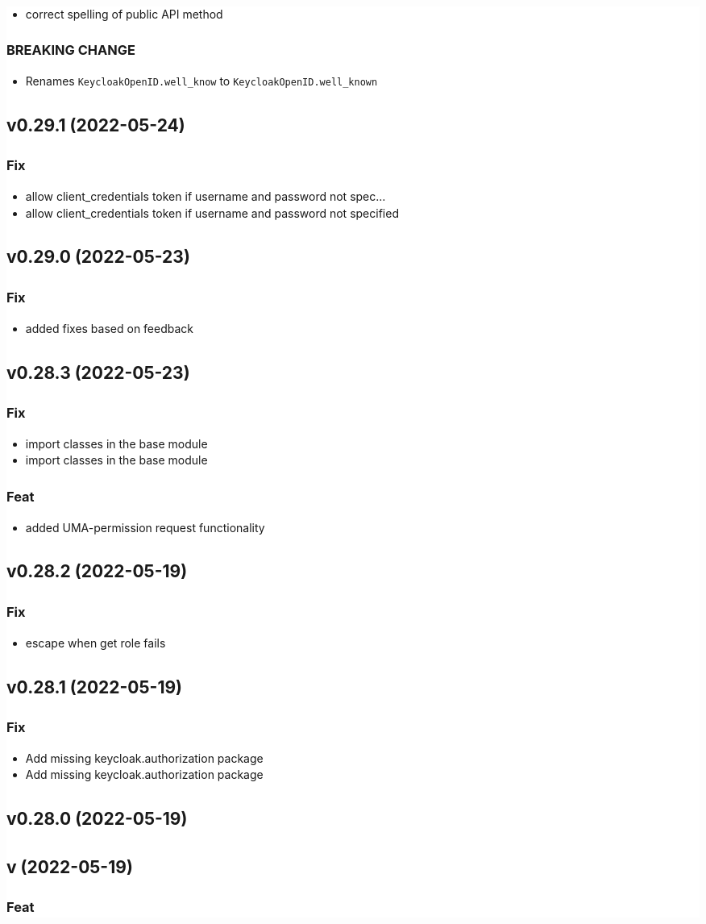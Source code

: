 - correct spelling of public API method

### BREAKING CHANGE

- Renames `KeycloakOpenID.well_know` to `KeycloakOpenID.well_known`

## v0.29.1 (2022-05-24)

### Fix

- allow client_credentials token if username and password not spec…
- allow client_credentials token if username and password not specified

## v0.29.0 (2022-05-23)

### Fix

- added fixes based on feedback

## v0.28.3 (2022-05-23)

### Fix

- import classes in the base module
- import classes in the base module

### Feat

- added UMA-permission request functionality

## v0.28.2 (2022-05-19)

### Fix

- escape when get role fails

## v0.28.1 (2022-05-19)

### Fix

- Add missing keycloak.authorization package
- Add missing keycloak.authorization package

## v0.28.0 (2022-05-19)

## v (2022-05-19)

### Feat
